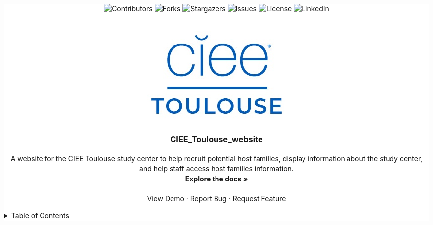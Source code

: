 
<div align="center">

</div>

<a name="readme-top"></a>

<div align="center">

[![Contributors][contributors-shield]][contributors-url]
[![Forks][forks-shield]][forks-url]
[![Stargazers][stars-shield]][stars-url]
[![Issues][issues-shield]][issues-url]
[![License][license-shield]][license-url]
[![LinkedIn][linkedin-shield]][linkedin-url]

</div>

<br />
<div align="center">
  <a href="/src/assets/images/BlueLogo.jpg">
    <img src="/src/assets/images/BlueLogo.jpg" alt="Logo">
  </a>

<h3 align="center">CIEE_Toulouse_website</h3>

  <p align="center">
    A website for the CIEE Toulouse study center to help recruit potential host families, display information about the study center, and help staff access host families information.
    <br />
    <a href="https://github.com/Julieed-971/CIEE_Toulouse_Website_Public"><strong>Explore the docs »</strong></a>
    <br />
    <br />
    <a href="https://github.com/Julieed-971/CIEE_Toulouse_Website_Public">View Demo</a>
    ·
    <a href="https://github.com/Julieed-971/CIEE_Toulouse_Website_Public/issues/new?labels=bug&template=bug-report---.md">Report Bug</a>
    ·
    <a href="https://github.com/Julieed-971/CIEE_Toulouse_Website_Public/issues/new?labels=enhancement&template=feature-request---.md">Request Feature</a>
  </p>
</div>


<details><summary>Table of Contents</summary></details>


[contributors-shield]: https://img.shields.io/badge/contributors-005CB9?style=for-the-badge
[contributors-url]: https://github.com/Julieed-971/CIEE_Toulouse_Website_Public/graphs/contributors
[forks-shield]: https://img.shields.io/badge/forks-FF5F00?style=for-the-badge
[forks-url]: https://github.com/Julieed-971/CIEE_Toulouse_Website_Public/network/members
[stars-shield]: https://img.shields.io/badge/stars-005CB9?style=for-the-badge
[stars-url]: https://github.com/Julieed-971/CIEE_Toulouse_Website_Public/stargazers
[issues-shield]: https://img.shields.io/badge/issues-FF5F00?style=for-the-badge
[issues-url]: https://github.com/Julieed-971/CIEE_Toulouse_Website_Public/issues
[license-shield]: https://img.shields.io/badge/license-005CB9?style=for-the-badge
[license-url]: https://github.com/Julieed-971/CIEE_Toulouse_Website_Public/#License
[linkedin-shield]: https://img.shields.io/badge/linkedin-20232A?style=for-the-badge&logo=linkedin&colorB=FF5F00
[linkedin-shield2]: https://img.shields.io/badge/linkedin-20232A?style=for-the-badge&logo=linkedin&colorB=20232A
[linkedin-url]: https://linkedin.com/in/julie-dedieu-a5404394
[medium-shield]: https://img.shields.io/badge/Medium-20232A?style=for-the-badge&logo=medium&logoColor=white
[medium-url]: https://medium.com/@julie.dedieu1/my-portfolio-project-a-single-page-application-prototype-for-ciee-toulouse-center-28e065b46e67
[product-screenshot]: /src/assets/images/cover.png
[github-shield]: https://img.shields.io/badge/github-20232A.svg?style=for-the-badge&logo=github&logoColor=white
[public-github-url]: https://github.com/Julieed-971/CIEE_Toulouse_Website_Public
[private-github-url]: https://github.com/Julieed-971/CIEE_Toulouse_website
[github-pages-shield]: https://img.shields.io/badge/github%20pages-20232A?style=for-the-badge&logo=github&logoColor=white
[github-pages-url]: https://julieed-971.github.io/CIEE_Toulouse_Website_Public/
[React.js]: https://img.shields.io/badge/React-20232A?style=for-the-badge&logo=react&logoColor=61DAFB
[React-url]: https://reactjs.org/
[FastAPI.js]: https://img.shields.io/badge/FastAPI-20232A?style=for-the-badge&logo=fastapi&logoColor=61DAFB
[FastAPI-url]: https://fastapi.tiangolo.com/
[MariaDB.js]: https://img.shields.io/badge/MariaDB-20232A?style=for-the-badge&logo=mariadb&logoColor=61DAFB
[MariaDB-url]: https://mariadb.com/
[JWT.js]: https://img.shields.io/badge/JWT-20232A?style=for-the-badge&logo=JSON%20web%20tokens
[JWT-url]: https://jwt.io/
[VSCode.js]: https://img.shields.io/badge/Visual%20Studio%20Code-20232A.svg?style=for-the-badge&logo=visual-studio-code&logoColor=white
[VSCode-url]: https://code.visualstudio.com/
[Python.js]: https://img.shields.io/badge/python-20232A?style=for-the-badge&logo=python&logoColor=ffdd54
[Python-url]: https://www.python.org/
[JavaScript.js]: https://img.shields.io/badge/javascript-20232A.svg?style=for-the-badge&logo=javascript&logoColor=%23F7DF1E
[JavaScript-url]: https://javascript.info/
[Bulma.js]: https://img.shields.io/badge/bulma-20232A?style=for-the-badge&logo=bulma&logoColor=white
[Bulma-url]: https://bulma.io/
[Git.js]: https://img.shields.io/badge/git-20232A.svg?style=for-the-badge&logo=git&logoColor=white
[Git-url]: https://git-scm.com/